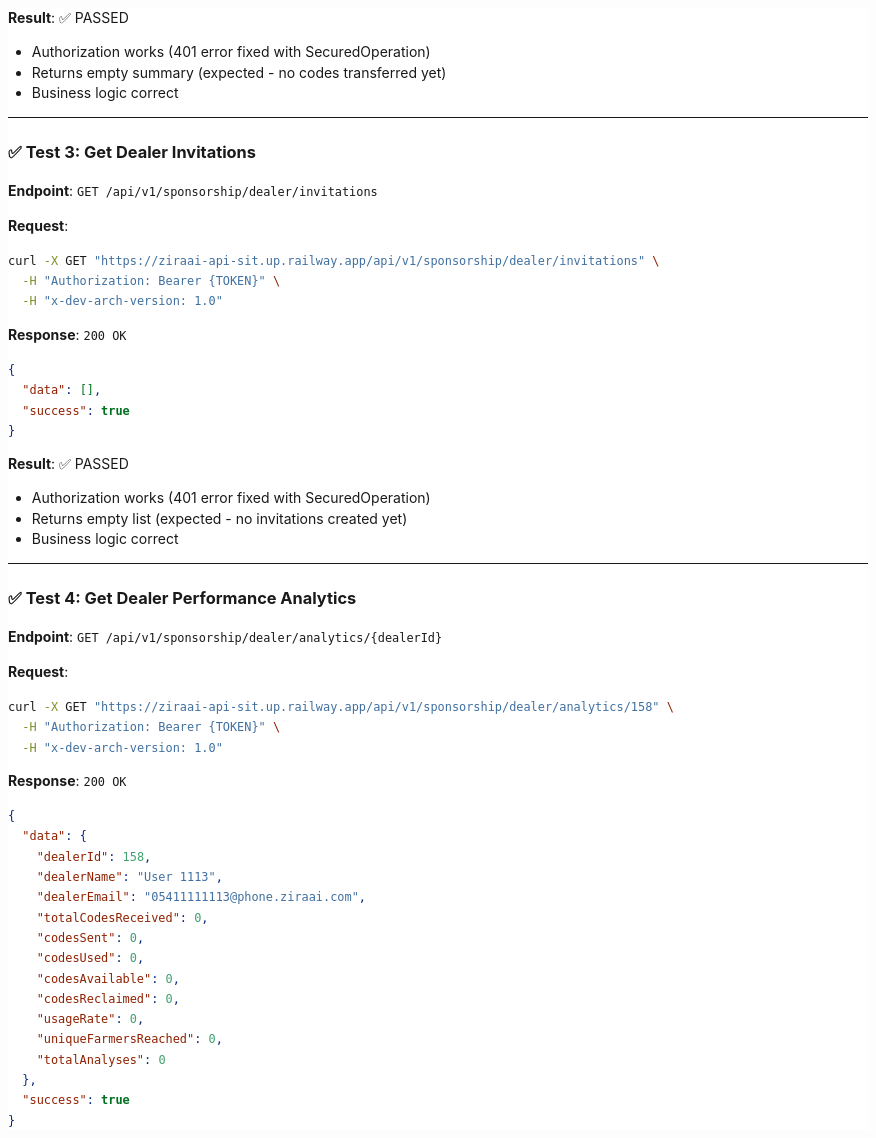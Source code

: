 **Result**: ✅ PASSED
- Authorization works (401 error fixed with SecuredOperation)
- Returns empty summary (expected - no codes transferred yet)
- Business logic correct

---

### ✅ Test 3: Get Dealer Invitations

**Endpoint**: `GET /api/v1/sponsorship/dealer/invitations`

**Request**:
```bash
curl -X GET "https://ziraai-api-sit.up.railway.app/api/v1/sponsorship/dealer/invitations" \
  -H "Authorization: Bearer {TOKEN}" \
  -H "x-dev-arch-version: 1.0"
```

**Response**: `200 OK`
```json
{
  "data": [],
  "success": true
}
```

**Result**: ✅ PASSED
- Authorization works (401 error fixed with SecuredOperation)
- Returns empty list (expected - no invitations created yet)
- Business logic correct

---

### ✅ Test 4: Get Dealer Performance Analytics

**Endpoint**: `GET /api/v1/sponsorship/dealer/analytics/{dealerId}`

**Request**:
```bash
curl -X GET "https://ziraai-api-sit.up.railway.app/api/v1/sponsorship/dealer/analytics/158" \
  -H "Authorization: Bearer {TOKEN}" \
  -H "x-dev-arch-version: 1.0"
```

**Response**: `200 OK`
```json
{
  "data": {
    "dealerId": 158,
    "dealerName": "User 1113",
    "dealerEmail": "05411111113@phone.ziraai.com",
    "totalCodesReceived": 0,
    "codesSent": 0,
    "codesUsed": 0,
    "codesAvailable": 0,
    "codesReclaimed": 0,
    "usageRate": 0,
    "uniqueFarmersReached": 0,
    "totalAnalyses": 0
  },
  "success": true
}
```
